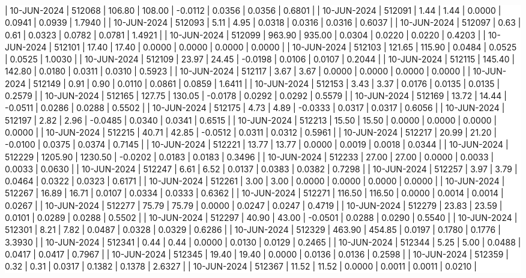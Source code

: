 | 10-JUN-2024 | 512068 | 106.80 | 108.00 | -0.0112 | 0.0356 | 0.0356 | 0.6801 |
| 10-JUN-2024 | 512091 | 1.44 | 1.44 | 0.0000 | 0.0941 | 0.0939 | 1.7940 |
| 10-JUN-2024 | 512093 | 5.11 | 4.95 | 0.0318 | 0.0316 | 0.0316 | 0.6037 |
| 10-JUN-2024 | 512097 | 0.63 | 0.61 | 0.0323 | 0.0782 | 0.0781 | 1.4921 |
| 10-JUN-2024 | 512099 | 963.90 | 935.00 | 0.0304 | 0.0220 | 0.0220 | 0.4203 |
| 10-JUN-2024 | 512101 | 17.40 | 17.40 | 0.0000 | 0.0000 | 0.0000 | 0.0000 |
| 10-JUN-2024 | 512103 | 121.65 | 115.90 | 0.0484 | 0.0525 | 0.0525 | 1.0030 |
| 10-JUN-2024 | 512109 | 23.97 | 24.45 | -0.0198 | 0.0106 | 0.0107 | 0.2044 |
| 10-JUN-2024 | 512115 | 145.40 | 142.80 | 0.0180 | 0.0311 | 0.0310 | 0.5923 |
| 10-JUN-2024 | 512117 | 3.67 | 3.67 | 0.0000 | 0.0000 | 0.0000 | 0.0000 |
| 10-JUN-2024 | 512149 | 0.91 | 0.90 | 0.0110 | 0.0861 | 0.0859 | 1.6411 |
| 10-JUN-2024 | 512153 | 3.43 | 3.37 | 0.0176 | 0.0135 | 0.0135 | 0.2579 |
| 10-JUN-2024 | 512165 | 127.75 | 130.05 | -0.0178 | 0.0292 | 0.0292 | 0.5579 |
| 10-JUN-2024 | 512169 | 13.72 | 14.44 | -0.0511 | 0.0286 | 0.0288 | 0.5502 |
| 10-JUN-2024 | 512175 | 4.73 | 4.89 | -0.0333 | 0.0317 | 0.0317 | 0.6056 |
| 10-JUN-2024 | 512197 | 2.82 | 2.96 | -0.0485 | 0.0340 | 0.0341 | 0.6515 |
| 10-JUN-2024 | 512213 | 15.50 | 15.50 | 0.0000 | 0.0000 | 0.0000 | 0.0000 |
| 10-JUN-2024 | 512215 | 40.71 | 42.85 | -0.0512 | 0.0311 | 0.0312 | 0.5961 |
| 10-JUN-2024 | 512217 | 20.99 | 21.20 | -0.0100 | 0.0375 | 0.0374 | 0.7145 |
| 10-JUN-2024 | 512221 | 13.77 | 13.77 | 0.0000 | 0.0019 | 0.0018 | 0.0344 |
| 10-JUN-2024 | 512229 | 1205.90 | 1230.50 | -0.0202 | 0.0183 | 0.0183 | 0.3496 |
| 10-JUN-2024 | 512233 | 27.00 | 27.00 | 0.0000 | 0.0033 | 0.0033 | 0.0630 |
| 10-JUN-2024 | 512247 | 6.61 | 6.52 | 0.0137 | 0.0383 | 0.0382 | 0.7298 |
| 10-JUN-2024 | 512257 | 3.97 | 3.79 | 0.0464 | 0.0322 | 0.0323 | 0.6171 |
| 10-JUN-2024 | 512261 | 3.00 | 3.00 | 0.0000 | 0.0000 | 0.0000 | 0.0000 |
| 10-JUN-2024 | 512267 | 16.89 | 16.71 | 0.0107 | 0.0334 | 0.0333 | 0.6362 |
| 10-JUN-2024 | 512271 | 116.50 | 116.50 | 0.0000 | 0.0014 | 0.0014 | 0.0267 |
| 10-JUN-2024 | 512277 | 75.79 | 75.79 | 0.0000 | 0.0247 | 0.0247 | 0.4719 |
| 10-JUN-2024 | 512279 | 23.83 | 23.59 | 0.0101 | 0.0289 | 0.0288 | 0.5502 |
| 10-JUN-2024 | 512297 | 40.90 | 43.00 | -0.0501 | 0.0288 | 0.0290 | 0.5540 |
| 10-JUN-2024 | 512301 | 8.21 | 7.82 | 0.0487 | 0.0328 | 0.0329 | 0.6286 |
| 10-JUN-2024 | 512329 | 463.90 | 454.85 | 0.0197 | 0.1780 | 0.1776 | 3.3930 |
| 10-JUN-2024 | 512341 | 0.44 | 0.44 | 0.0000 | 0.0130 | 0.0129 | 0.2465 |
| 10-JUN-2024 | 512344 | 5.25 | 5.00 | 0.0488 | 0.0417 | 0.0417 | 0.7967 |
| 10-JUN-2024 | 512345 | 19.40 | 19.40 | 0.0000 | 0.0136 | 0.0136 | 0.2598 |
| 10-JUN-2024 | 512359 | 0.32 | 0.31 | 0.0317 | 0.1382 | 0.1378 | 2.6327 |
| 10-JUN-2024 | 512367 | 11.52 | 11.52 | 0.0000 | 0.0011 | 0.0011 | 0.0210 |
